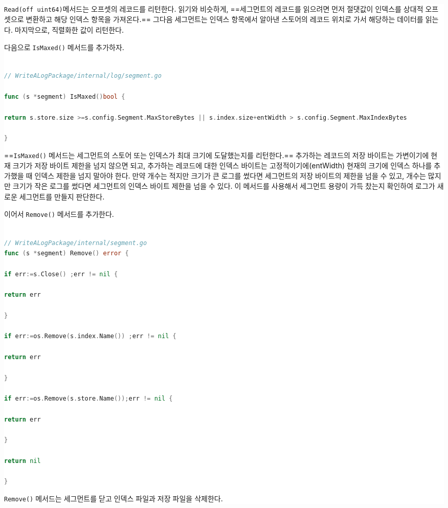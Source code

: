 `Read(off uint64)`메서드는 오프셋의 레코드를 리턴한다. 읽기와 비슷하게, ==세그먼트의 레코드를 읽으려면 먼저 절댓값이 인덱스를 상대적 오프셋으로 변환하고 해당 인덱스 항목을 가져온다.== 그다음 세그먼트는 인덱스 항목에서 알아낸 스토어의 레코드 위치로 가서 해당하는 데이터를 읽는다. 마지막으로, 직렬화한 값이 리턴한다.

다음으로 `IsMaxed()` 메서드를 추가하자.

``` go

// WriteALogPackage/internal/log/segment.go

func (s *segment) IsMaxed()bool {

return s.store.size >=s.config.Segment.MaxStoreBytes || s.index.size+entWidth > s.config.Segment.MaxIndexBytes

}
```

==`IsMaxed()` 메서드는 세그먼트의 스토어 또는 인덱스가 최대 크기에 도달했는지를 리턴한다.== 추가하는 레코드의 저장 바이트는 가변이기에 현재 크기가 저장 바이트 제한을 넘지 않으면 되고, 추가하는 레코드에 대한 인덱스 바이트는 고정적이기에(entWidth) 현재의 크기에 인덱스 하나를 추가했을 때 인덱스 제한을 넘지 말아야 한다. 만약 개수는 적지만 크기가 큰 로그를 썼다면 세그먼트의 저장 바이트의 제한을 넘을 수 있고, 개수는 많지만 크기가 작은 로그를 썼다면 세그먼트의 인덱스 바이트 제한을 넘을 수 있다. 이 메서드를 사용해서 세그먼트 용량이 가득 찼는지 확인하여 로그가 새로운 세그먼트를 만들지 판단한다.


이어서 `Remove()` 메서드를 추가한다.

``` go

// WriteALogPackage/internal/segment.go
func (s *segment) Remove() error {

if err:=s.Close() ;err != nil {

return err

}

if err:=os.Remove(s.index.Name()) ;err != nil {

return err

}

if err:=os.Remove(s.store.Name());err != nil {

return err

}

return nil

}
```

`Remove()` 메서드는 세그먼트를 닫고 인덱스 파일과 저장 파일을 삭제한다.
